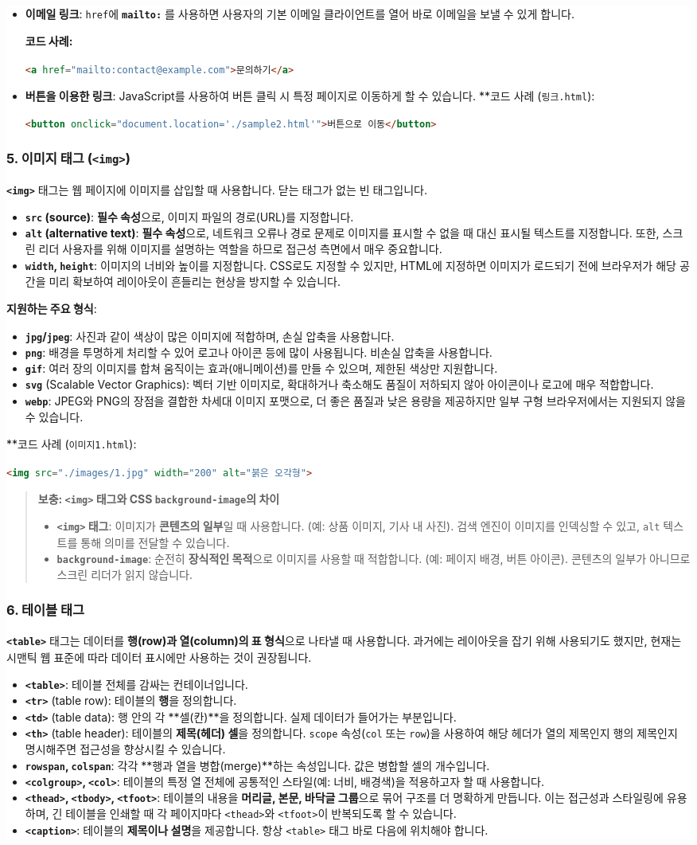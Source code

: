 - **이메일 링크**: `href`에 **`mailto:`** 를 사용하면 사용자의 기본 이메일 클라이언트를 열어 바로 이메일을 보낼 수 있게 합니다.

    **코드 사례:**
    ```html
    <a href="mailto:contact@example.com">문의하기</a>
    ```

- **버튼을 이용한 링크**: JavaScript를 사용하여 버튼 클릭 시 특정 페이지로 이동하게 할 수 있습니다.
    **코드 사례 (`링크.html`):
    ```html
    <button onclick="document.location='./sample2.html'">버튼으로 이동</button>
    ```

### 5. 이미지 태그 (`<img>`)
**`<img>`** 태그는 웹 페이지에 이미지를 삽입할 때 사용합니다. 닫는 태그가 없는 빈 태그입니다.

- **`src` (source)**: **필수 속성**으로, 이미지 파일의 경로(URL)를 지정합니다.
- **`alt` (alternative text)**: **필수 속성**으로, 네트워크 오류나 경로 문제로 이미지를 표시할 수 없을 때 대신 표시될 텍스트를 지정합니다. 또한, 스크린 리더 사용자를 위해 이미지를 설명하는 역할을 하므로 접근성 측면에서 매우 중요합니다.
- **`width`, `height`**: 이미지의 너비와 높이를 지정합니다. CSS로도 지정할 수 있지만, HTML에 지정하면 이미지가 로드되기 전에 브라우저가 해당 공간을 미리 확보하여 레이아웃이 흔들리는 현상을 방지할 수 있습니다.

**지원하는 주요 형식**:
- **`jpg`/`jpeg`**: 사진과 같이 색상이 많은 이미지에 적합하며, 손실 압축을 사용합니다.
- **`png`**: 배경을 투명하게 처리할 수 있어 로고나 아이콘 등에 많이 사용됩니다. 비손실 압축을 사용합니다.
- **`gif`**: 여러 장의 이미지를 합쳐 움직이는 효과(애니메이션)를 만들 수 있으며, 제한된 색상만 지원합니다.
- **`svg`** (Scalable Vector Graphics): 벡터 기반 이미지로, 확대하거나 축소해도 품질이 저하되지 않아 아이콘이나 로고에 매우 적합합니다.
- **`webp`**: JPEG와 PNG의 장점을 결합한 차세대 이미지 포맷으로, 더 좋은 품질과 낮은 용량을 제공하지만 일부 구형 브라우저에서는 지원되지 않을 수 있습니다.

**코드 사례 (`이미지1.html`):
```html
<img src="./images/1.jpg" width="200" alt="붉은 오각형">
```

> **보충: `<img>` 태그와 CSS `background-image`의 차이**
> - **`<img>` 태그**: 이미지가 **콘텐츠의 일부**일 때 사용합니다. (예: 상품 이미지, 기사 내 사진). 검색 엔진이 이미지를 인덱싱할 수 있고, `alt` 텍스트를 통해 의미를 전달할 수 있습니다.
> - **`background-image`**: 순전히 **장식적인 목적**으로 이미지를 사용할 때 적합합니다. (예: 페이지 배경, 버튼 아이콘). 콘텐츠의 일부가 아니므로 스크린 리더가 읽지 않습니다.

### 6. 테이블 태그
**`<table>`** 태그는 데이터를 **행(row)과 열(column)의 표 형식**으로 나타낼 때 사용합니다. 과거에는 레이아웃을 잡기 위해 사용되기도 했지만, 현재는 시맨틱 웹 표준에 따라 데이터 표시에만 사용하는 것이 권장됩니다.

- **`<table>`**: 테이블 전체를 감싸는 컨테이너입니다.
- **`<tr>`** (table row): 테이블의 **행**을 정의합니다.
- **`<td>`** (table data): 행 안의 각 **셀(칸)**을 정의합니다. 실제 데이터가 들어가는 부분입니다.
- **`<th>`** (table header): 테이블의 **제목(헤더) 셀**을 정의합니다. `scope` 속성(`col` 또는 `row`)을 사용하여 해당 헤더가 열의 제목인지 행의 제목인지 명시해주면 접근성을 향상시킬 수 있습니다.
- **`rowspan`, `colspan`**: 각각 **행과 열을 병합(merge)**하는 속성입니다. 값은 병합할 셀의 개수입니다.
- **`<colgroup>`, `<col>`**: 테이블의 특정 열 전체에 공통적인 스타일(예: 너비, 배경색)을 적용하고자 할 때 사용합니다.
- **`<thead>`, `<tbody>`, `<tfoot>`**: 테이블의 내용을 **머리글, 본문, 바닥글 그룹**으로 묶어 구조를 더 명확하게 만듭니다. 이는 접근성과 스타일링에 유용하며, 긴 테이블을 인쇄할 때 각 페이지마다 `<thead>`와 `<tfoot>`이 반복되도록 할 수 있습니다.
- **`<caption>`**: 테이블의 **제목이나 설명**을 제공합니다. 항상 `<table>` 태그 바로 다음에 위치해야 합니다.
